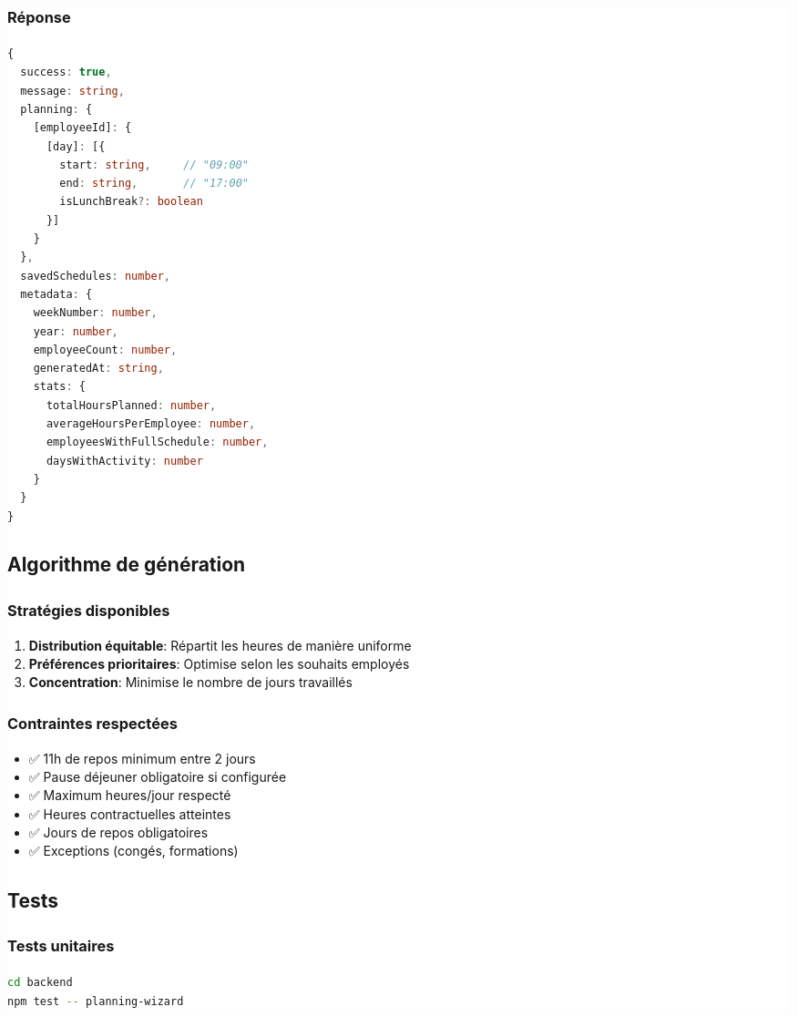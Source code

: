 ### Réponse
```typescript
{
  success: true,
  message: string,
  planning: {
    [employeeId]: {
      [day]: [{
        start: string,     // "09:00"
        end: string,       // "17:00"
        isLunchBreak?: boolean
      }]
    }
  },
  savedSchedules: number,
  metadata: {
    weekNumber: number,
    year: number,
    employeeCount: number,
    generatedAt: string,
    stats: {
      totalHoursPlanned: number,
      averageHoursPerEmployee: number,
      employeesWithFullSchedule: number,
      daysWithActivity: number
    }
  }
}
```

## Algorithme de génération

### Stratégies disponibles
1. **Distribution équitable**: Répartit les heures de manière uniforme
2. **Préférences prioritaires**: Optimise selon les souhaits employés
3. **Concentration**: Minimise le nombre de jours travaillés

### Contraintes respectées
- ✅ 11h de repos minimum entre 2 jours
- ✅ Pause déjeuner obligatoire si configurée
- ✅ Maximum heures/jour respecté
- ✅ Heures contractuelles atteintes
- ✅ Jours de repos obligatoires
- ✅ Exceptions (congés, formations)

## Tests

### Tests unitaires
```bash
cd backend
npm test -- planning-wizard
```
